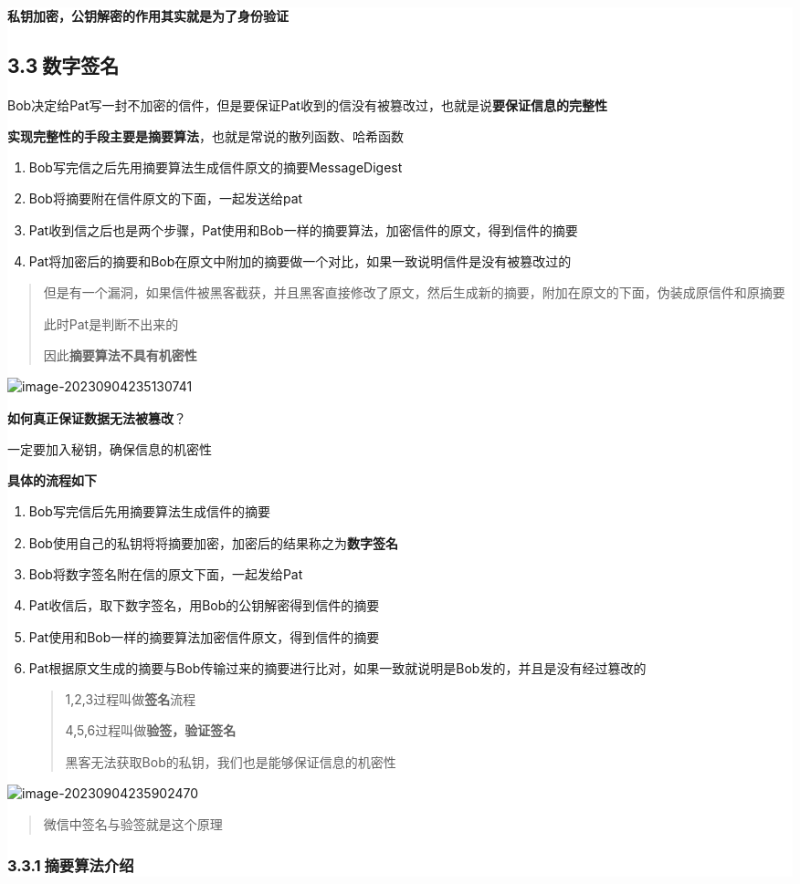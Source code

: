 

**私钥加密，公钥解密的作用其实就是为了身份验证**



## 3.3 数字签名

Bob决定给Pat写一封不加密的信件，但是要保证Pat收到的信没有被篡改过，也就是说**要保证信息的完整性**

**实现完整性的手段主要是摘要算法**，也就是常说的散列函数、哈希函数 



1. Bob写完信之后先用摘要算法生成信件原文的摘要MessageDigest

2. Bob将摘要附在信件原文的下面，一起发送给pat
3. Pat收到信之后也是两个步骤，Pat使用和Bob一样的摘要算法，加密信件的原文，得到信件的摘要
4. Pat将加密后的摘要和Bob在原文中附加的摘要做一个对比，如果一致说明信件是没有被篡改过的

> 但是有一个漏洞，如果信件被黑客截获，并且黑客直接修改了原文，然后生成新的摘要，附加在原文的下面，伪装成原信件和原摘要
>
> 此时Pat是判断不出来的
>
> 因此**摘要算法不具有机密性**

![image-20230904235130741](https://picture-typora-zhangjingqi.oss-cn-beijing.aliyuncs.com/image-20230904235130741.png)

**如何真正保证数据无法被篡改**？

一定要加入秘钥，确保信息的机密性

**具体的流程如下**

1. Bob写完信后先用摘要算法生成信件的摘要

2. Bob使用自己的私钥将将摘要加密，加密后的结果称之为**数字签名**

3. Bob将数字签名附在信的原文下面，一起发给Pat

4. Pat收信后，取下数字签名，用Bob的公钥解密得到信件的摘要

5. Pat使用和Bob一样的摘要算法加密信件原文，得到信件的摘要

6. Pat根据原文生成的摘要与Bob传输过来的摘要进行比对，如果一致就说明是Bob发的，并且是没有经过篡改的

   > 1,2,3过程叫做**签名**流程
   >
   > 4,5,6过程叫做**验签，验证签名**
   >
   > 黑客无法获取Bob的私钥，我们也是能够保证信息的机密性

![image-20230904235902470](https://picture-typora-zhangjingqi.oss-cn-beijing.aliyuncs.com/image-20230904235902470.png)



> 微信中签名与验签就是这个原理





### 3.3.1 摘要算法介绍

